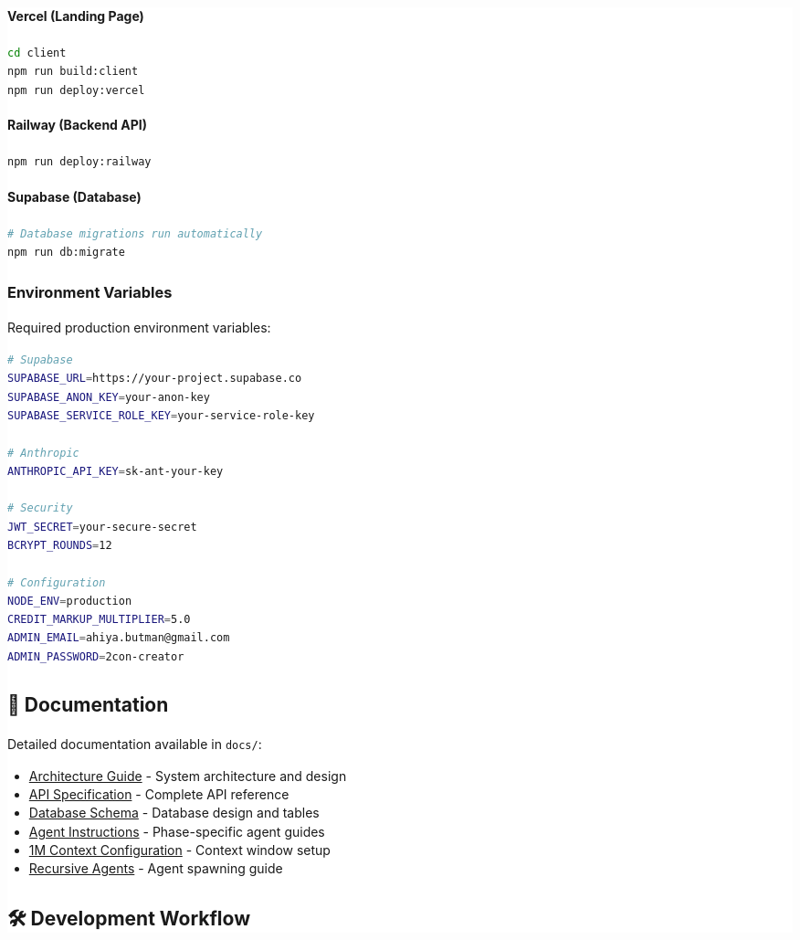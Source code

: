 #### Vercel (Landing Page)
```bash
cd client
npm run build:client
npm run deploy:vercel
```

#### Railway (Backend API)
```bash
npm run deploy:railway
```

#### Supabase (Database)
```bash
# Database migrations run automatically
npm run db:migrate
```

### Environment Variables

Required production environment variables:

```bash
# Supabase
SUPABASE_URL=https://your-project.supabase.co
SUPABASE_ANON_KEY=your-anon-key
SUPABASE_SERVICE_ROLE_KEY=your-service-role-key

# Anthropic
ANTHROPIC_API_KEY=sk-ant-your-key

# Security
JWT_SECRET=your-secure-secret
BCRYPT_ROUNDS=12

# Configuration
NODE_ENV=production
CREDIT_MARKUP_MULTIPLIER=5.0
ADMIN_EMAIL=ahiya.butman@gmail.com
ADMIN_PASSWORD=2con-creator
```

## 📖 Documentation

Detailed documentation available in `docs/`:

- [Architecture Guide](docs/ARCHITECTURE.md) - System architecture and design
- [API Specification](docs/API_SPECIFICATION.md) - Complete API reference
- [Database Schema](docs/DATABASE_SCHEMA.md) - Database design and tables
- [Agent Instructions](docs/AGENT_INSTRUCTIONS/) - Phase-specific agent guides
- [1M Context Configuration](docs/1M_CONTEXT_CONFIGURATION.md) - Context window setup
- [Recursive Agents](docs/RECURSIVE_AGENTS.md) - Agent spawning guide

## 🛠️ Development Workflow
